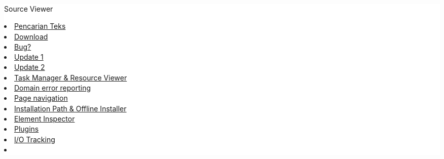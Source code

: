    Source Viewer
  </a>
 </li>
 <li>
  <a href="#blogkonten11">
   Pencarian Teks
  </a>
 </li>
 <li>
  <a href="#blogkonten12">
   Download
  </a>
 </li>
 <li>
  <a href="#blogkonten13">
   Bug?
  </a>
 </li>
 <li>
  <a href="#blogkonten14">
   Update 1
  </a>
 </li>
 <li>
  <a href="#blogkonten15">
   Update 2
  </a>
 </li>
 <li>
  <a href="#blogkonten16">
   Task Manager &amp; Resource Viewer
  </a>
 </li>
 <li>
  <a href="#blogkonten17">
   Domain error reporting
  </a>
 </li>
 <li>
  <a href="#blogkonten18">
   Page navigation
  </a>
 </li>
 <li>
  <a href="#blogkonten19">
   Installation Path &amp; Offline Installer
  </a>
 </li>
 <li>
  <a href="#blogkonten20">
   Element Inspector
  </a>
 </li>
 <li>
  <a href="#blogkonten21">
   Plugins
  </a>
 </li>
 <li>
  <a href="#blogkonten22">
   I/O Tracking
  </a>
 </li>
 <li>